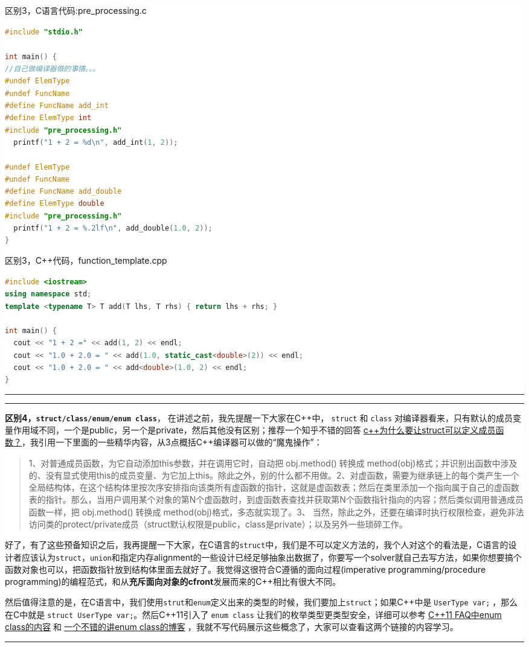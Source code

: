 区别3，C语言代码:pre_processing.c

```c
#include "stdio.h"

int main() {
//自己做编译器做的事情。。。
#undef ElemType
#undef FuncName
#define FuncName add_int
#define ElemType int
#include "pre_processing.h"
  printf("1 + 2 = %d\n", add_int(1, 2));

#undef ElemType
#undef FuncName
#define FuncName add_double
#define ElemType double
#include "pre_processing.h"
  printf("1 + 2 = %.2lf\n", add_double(1.0, 2));
}
```

区别3，C++代码，function_template.cpp

```cpp
#include <iostream>
using namespace std;
template <typename T> T add(T lhs, T rhs) { return lhs + rhs; }

int main() {
  cout << "1 + 2 =" << add(1, 2) << endl;
  cout << "1.0 + 2.0 = " << add(1.0, static_cast<double>(2)) << endl;
  cout << "1.0 + 2.0 = " << add<double>(1.0, 2) << endl;
}
```

---

---

**区别4，`struct/class/enum/enum class`**， 在讲述之前，我先提醒一下大家在C++中， `struct` 和 `class` 对编译器看来，只有默认的成员变量作用域不同，一个是public，另一个是private，然后其他没有区别；推荐一个知乎不错的回答 [c++为什么要让struct可以定义成员函数？](https://www.zhihu.com/question/49072961)，我引用一下里面的一些精华内容，从3点概括C++编译器可以做的“魔鬼操作”：

> 1、对普通成员函数，为它自动添加this参数，并在调用它时，自动把 obj.method() 转换成 method(obj)格式；并识别出函数中涉及的、没有显式使用this的成员变量、为它加上this。除此之外，别的什么都不用做。2、对虚函数，需要为继承链上的每个类产生一个全局结构体，在这个结构体里按次序安排指向该类所有虚函数的指针，这就是虚函数表；然后在类里添加一个指向属于自己的虚函数表的指针。那么，当用户调用某个对象的第N个虚函数时，到虚函数表查找并获取第N个函数指针指向的内容；然后类似调用普通成员函数一样，把 obj.method() 转换成 method(obj)格式，多态就实现了。3、 当然，除此之外，还要在编译时执行权限检查，避免非法访问类的protect/private成员（struct默认权限是public，class是private）；以及另外一些琐碎工作。

好了，有了这些预备知识之后，我再提醒一下大家，在C语言的`struct`中，我们是不可以定义方法的，我个人对这个的看法是，C语言的设计者应该认为`struct`，`union`和指定内存alignment的一些设计已经足够抽象出数据了，你要写一个solver就自己去写方法，如果你想要搞个函数对象也可以，把函数指针放到结构体里面去就好了。我觉得这很符合C遵循的面向过程(imperative programming/procedure programming)的编程范式，和从**充斥面向对象的cfront**发展而来的C++相比有很大不同。

然后值得注意的是，在C语言中，我们使用`strut`和`enum`定义出来的类型的时候，我们要加上`struct`；如果C++中是 `UserType var;` ，那么在C中就是 `struct UserType var;`。然后C++11引入了 `enum class` 让我们的枚举类型更类型安全，详细可以参考 [C++11 FAQ中enum class的内容](http://www.stroustrup.com/C++11FAQ.html#enum) 和 [一个不错的讲enum class的博客](http://www.cprogramming.com/c++11/c++11-nullptr-strongly-typed-enum-class.html) ，我就不写代码展示这些概念了，大家可以查看这两个链接的内容学习。

---